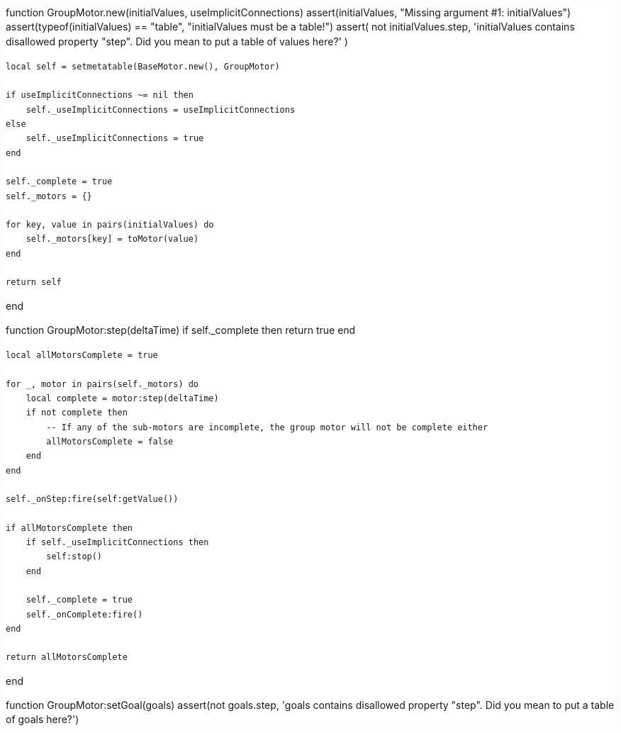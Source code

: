 function GroupMotor.new(initialValues, useImplicitConnections)
	assert(initialValues, "Missing argument #1: initialValues")
	assert(typeof(initialValues) == "table", "initialValues must be a table!")
	assert(
		not initialValues.step,
		'initialValues contains disallowed property "step". Did you mean to put a table of values here?'
	)

	local self = setmetatable(BaseMotor.new(), GroupMotor)

	if useImplicitConnections ~= nil then
		self._useImplicitConnections = useImplicitConnections
	else
		self._useImplicitConnections = true
	end

	self._complete = true
	self._motors = {}

	for key, value in pairs(initialValues) do
		self._motors[key] = toMotor(value)
	end

	return self
end

function GroupMotor:step(deltaTime)
	if self._complete then
		return true
	end

	local allMotorsComplete = true

	for _, motor in pairs(self._motors) do
		local complete = motor:step(deltaTime)
		if not complete then
			-- If any of the sub-motors are incomplete, the group motor will not be complete either
			allMotorsComplete = false
		end
	end

	self._onStep:fire(self:getValue())

	if allMotorsComplete then
		if self._useImplicitConnections then
			self:stop()
		end

		self._complete = true
		self._onComplete:fire()
	end

	return allMotorsComplete
end

function GroupMotor:setGoal(goals)
	assert(not goals.step, 'goals contains disallowed property "step". Did you mean to put a table of goals here?')
